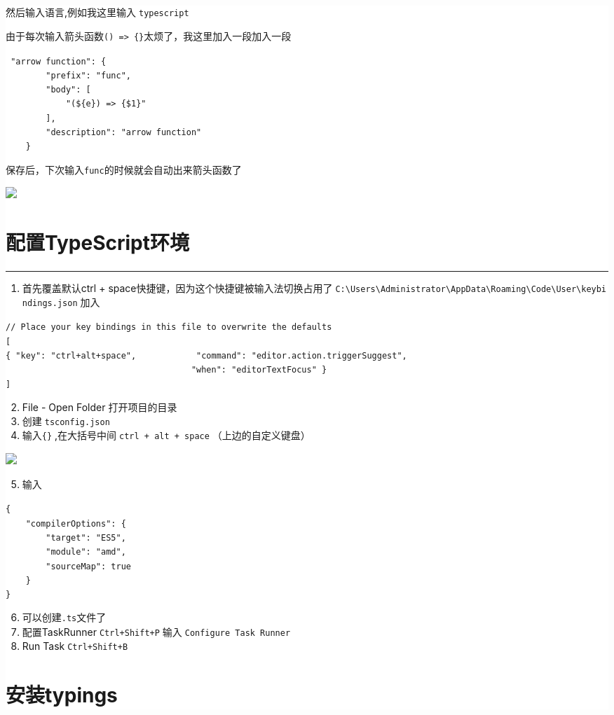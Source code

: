 然后输入语言,例如我这里输入 `typescript`

由于每次输入箭头函数`() => {}`太烦了，我这里加入一段加入一段

```
 "arrow function": {
		"prefix": "func",
		"body": [
			"(${e}) => {$1}"
		],
		"description": "arrow function"
	}
```
保存后，下次输入`func`的时候就会自动出来箭头函数了

![](/image/vscode/20160401114330.png)


# 配置TypeScript环境
---

1. 首先覆盖默认ctrl + space快捷键，因为这个快捷键被输入法切换占用了
`C:\Users\Administrator\AppData\Roaming\Code\User\keybindings.json`
 加入 
```
// Place your key bindings in this file to overwrite the defaults
[
{ "key": "ctrl+alt+space",            "command": "editor.action.triggerSuggest",
                                     "when": "editorTextFocus" }
]
```
2. File - Open Folder 打开项目的目录
3. 创建 `tsconfig.json`
4. 输入`{}` ,在大括号中间 `ctrl + alt + space` （上边的自定义键盘）

![](/image/vscode/11979441.png)

5. 输入
```
{
    "compilerOptions": {
        "target": "ES5",
        "module": "amd",
        "sourceMap": true
    }
}
```
6. 可以创建`.ts`文件了
7. 配置TaskRunner `Ctrl+Shift+P` 输入 `Configure Task Runner`
8. Run Task `Ctrl+Shift+B`

# 安装typings
